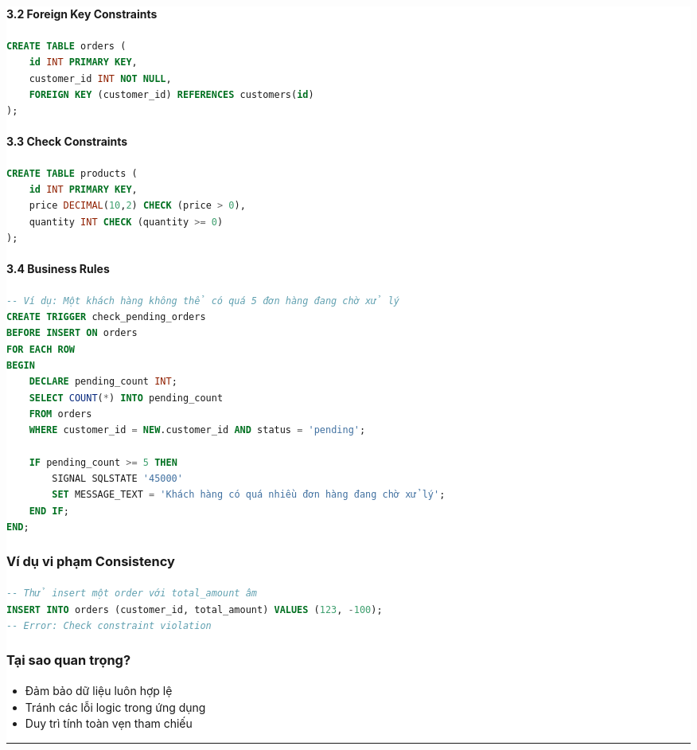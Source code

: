 #### 3.2 Foreign Key Constraints

```sql
CREATE TABLE orders (
    id INT PRIMARY KEY,
    customer_id INT NOT NULL,
    FOREIGN KEY (customer_id) REFERENCES customers(id)
);
```

#### 3.3 Check Constraints

```sql
CREATE TABLE products (
    id INT PRIMARY KEY,
    price DECIMAL(10,2) CHECK (price > 0),
    quantity INT CHECK (quantity >= 0)
);
```

#### 3.4 Business Rules

```sql
-- Ví dụ: Một khách hàng không thể có quá 5 đơn hàng đang chờ xử lý
CREATE TRIGGER check_pending_orders
BEFORE INSERT ON orders
FOR EACH ROW
BEGIN
    DECLARE pending_count INT;
    SELECT COUNT(*) INTO pending_count
    FROM orders
    WHERE customer_id = NEW.customer_id AND status = 'pending';

    IF pending_count >= 5 THEN
        SIGNAL SQLSTATE '45000'
        SET MESSAGE_TEXT = 'Khách hàng có quá nhiều đơn hàng đang chờ xử lý';
    END IF;
END;
```

### Ví dụ vi phạm Consistency

```sql
-- Thử insert một order với total_amount âm
INSERT INTO orders (customer_id, total_amount) VALUES (123, -100);
-- Error: Check constraint violation
```

### Tại sao quan trọng?

- Đảm bảo dữ liệu luôn hợp lệ
- Tránh các lỗi logic trong ứng dụng
- Duy trì tính toàn vẹn tham chiếu

---
